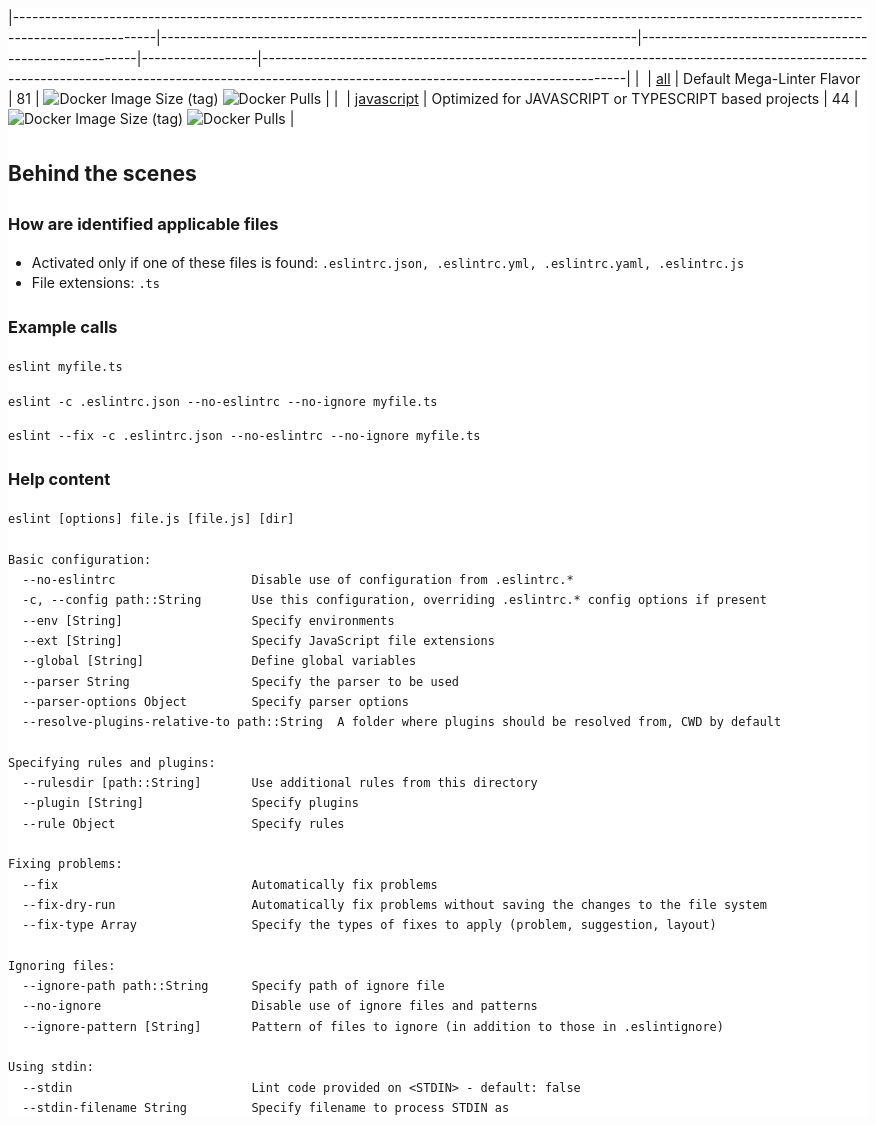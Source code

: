 |-----------------------------------------------------------------------------------------------------------------------------------------------------------|--------------------------------------------------------------------------|-------------------------------------------------------|------------------|----------------------------------------------------------------------------------------------------------------------------------------------------------------------------------------------|
| <img src="https://github.com/nvuillam/mega-linter/raw/master/docs/assets/images/mega-linter-square.png" alt="" height="32px" class="megalinter-icon"></a> | [all](https://nvuillam.github.io/mega-linter/supported-linters/)         | Default Mega-Linter Flavor                            | 81               | ![Docker Image Size (tag)](https://img.shields.io/docker/image-size/nvuillam/mega-linter/v4) ![Docker Pulls](https://img.shields.io/docker/pulls/nvuillam/mega-linter)                       |
| <img src="https://github.com/nvuillam/mega-linter/raw/master/docs/assets/icons/javascript.ico" alt="" height="32px" class="megalinter-icon"></a>          | [javascript](https://nvuillam.github.io/mega-linter/flavors/javascript/) | Optimized for JAVASCRIPT or TYPESCRIPT based projects | 44               | ![Docker Image Size (tag)](https://img.shields.io/docker/image-size/nvuillam/mega-linter-javascript/v4) ![Docker Pulls](https://img.shields.io/docker/pulls/nvuillam/mega-linter-javascript) |

## Behind the scenes

### How are identified applicable files

- Activated only if one of these files is found: `.eslintrc.json, .eslintrc.yml, .eslintrc.yaml, .eslintrc.js`
- File extensions: `.ts`




### Example calls

```shell
eslint myfile.ts
```

```shell
eslint -c .eslintrc.json --no-eslintrc --no-ignore myfile.ts
```

```shell
eslint --fix -c .eslintrc.json --no-eslintrc --no-ignore myfile.ts
```


### Help content

```shell
eslint [options] file.js [file.js] [dir]

Basic configuration:
  --no-eslintrc                   Disable use of configuration from .eslintrc.*
  -c, --config path::String       Use this configuration, overriding .eslintrc.* config options if present
  --env [String]                  Specify environments
  --ext [String]                  Specify JavaScript file extensions
  --global [String]               Define global variables
  --parser String                 Specify the parser to be used
  --parser-options Object         Specify parser options
  --resolve-plugins-relative-to path::String  A folder where plugins should be resolved from, CWD by default

Specifying rules and plugins:
  --rulesdir [path::String]       Use additional rules from this directory
  --plugin [String]               Specify plugins
  --rule Object                   Specify rules

Fixing problems:
  --fix                           Automatically fix problems
  --fix-dry-run                   Automatically fix problems without saving the changes to the file system
  --fix-type Array                Specify the types of fixes to apply (problem, suggestion, layout)

Ignoring files:
  --ignore-path path::String      Specify path of ignore file
  --no-ignore                     Disable use of ignore files and patterns
  --ignore-pattern [String]       Pattern of files to ignore (in addition to those in .eslintignore)

Using stdin:
  --stdin                         Lint code provided on <STDIN> - default: false
  --stdin-filename String         Specify filename to process STDIN as
```